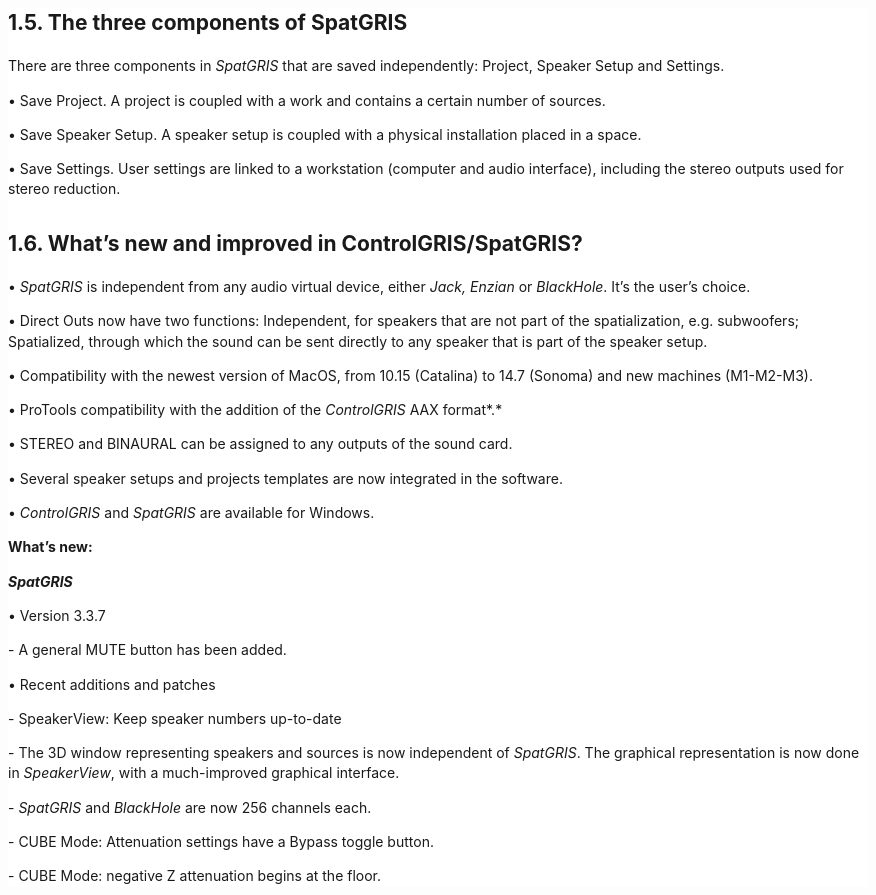 ## 1.5. The three components of SpatGRIS

There are three components in *SpatGRIS* that are saved independently:
Project, Speaker Setup and Settings.

• Save Project. A project is coupled with a work and contains a certain
number of sources.

• Save Speaker Setup. A speaker setup is coupled with a physical
installation placed in a space.

• Save Settings. User settings are linked to a workstation (computer and
audio interface), including the stereo outputs used for stereo
reduction.

## 1.6. What’s new and improved in ControlGRIS/SpatGRIS?

• *SpatGRIS* is independent from any audio virtual device, either *Jack,
Enzian* or *BlackHole*. It’s the user’s choice.

• Direct Outs now have two functions: Independent, for speakers that are
not part of the spatialization, e.g. subwoofers; Spatialized, through
which the sound can be sent directly to any speaker that is part of the
speaker setup.

• Compatibility with the newest version of MacOS, from 10.15 (Catalina)
to 14.7 (Sonoma) and new machines (M1-M2-M3).

• ProTools compatibility with the addition of the *ControlGRIS* AAX
format*.*

• STEREO and BINAURAL can be assigned to any outputs of the sound card.

• Several speaker setups and projects templates are now integrated in
the software.

• *ControlGRIS* and *SpatGRIS* are available for Windows.

**What’s new:**

***SpatGRIS***

• Version 3.3.7

\- A general MUTE button has been added.

• Recent additions and patches

\- SpeakerView: Keep speaker numbers up-to-date

\- The 3D window representing speakers and sources is now independent of
*SpatGRIS*. The graphical representation is now done in *SpeakerView*,
with a much-improved graphical interface.

\- *SpatGRIS* and *BlackHole* are now 256 channels each.

\- CUBE Mode: Attenuation settings have a Bypass toggle button.

\- CUBE Mode: negative Z attenuation begins at the floor.
